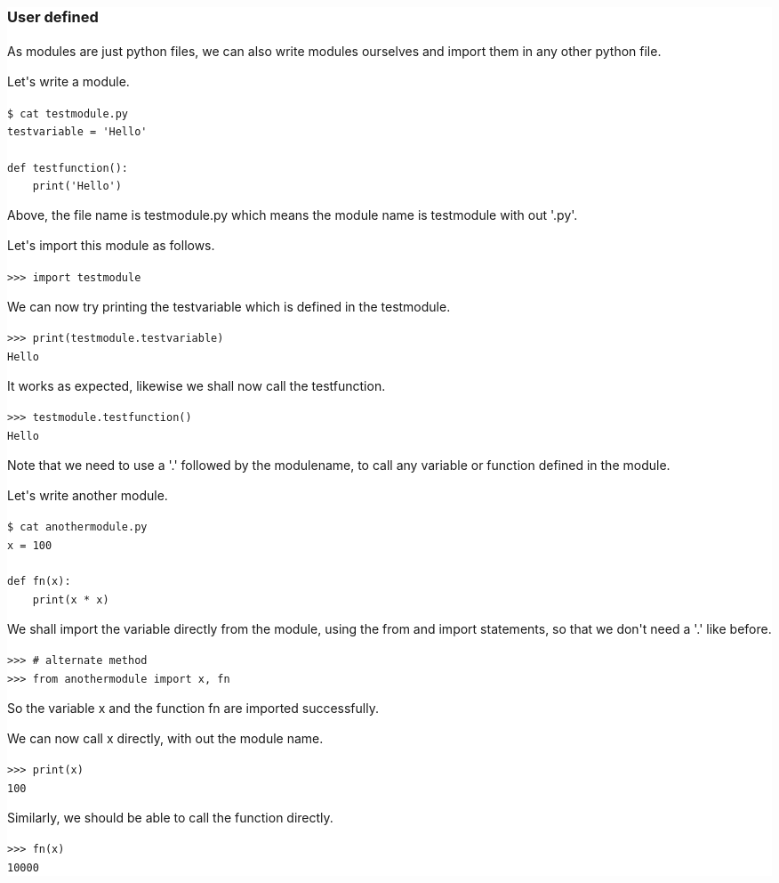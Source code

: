 ### User defined
As modules are just python files, we can also write modules ourselves and import them in any other python file.

Let's write a module.
```
$ cat testmodule.py
testvariable = 'Hello'

def testfunction():
    print('Hello')
```
Above, the file name is testmodule.py which means the module name is testmodule with out '.py'.

Let's import this module as follows.
```
>>> import testmodule
```

We can now try printing the testvariable which is defined in the testmodule.
```
>>> print(testmodule.testvariable)
Hello
```

It works as expected, likewise we shall now call the testfunction.
```
>>> testmodule.testfunction()
Hello
```
Note that we need to use a '.' followed by the modulename, to call any variable or function defined in the module.

Let's write another module.
```
$ cat anothermodule.py
x = 100

def fn(x):
    print(x * x)
```

We shall import the variable directly from the module, using the from and import statements, so that we don't need a '.' like before.
```
>>> # alternate method
>>> from anothermodule import x, fn
```
So the variable x and the function fn are imported successfully. 

We can now call x directly, with out the module name.
```
>>> print(x)
100
```

Similarly, we should be able to call the function directly.
```
>>> fn(x)
10000

```
